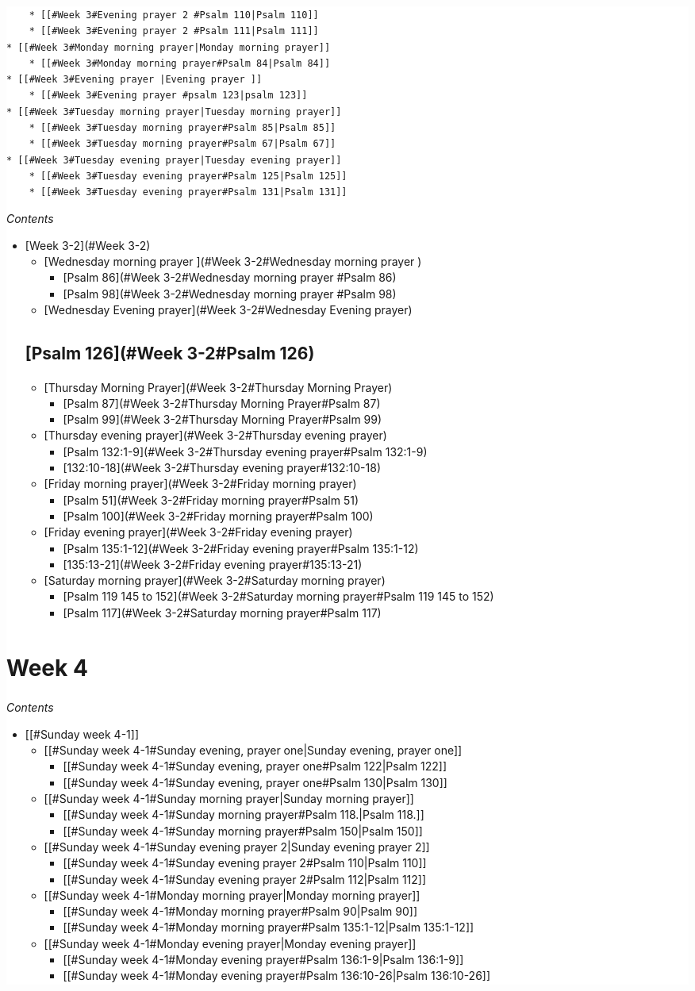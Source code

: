         * [[#Week 3#Evening prayer 2 #Psalm 110|Psalm 110]]
        * [[#Week 3#Evening prayer 2 #Psalm 111|Psalm 111]]
    * [[#Week 3#Monday morning prayer|Monday morning prayer]]
        * [[#Week 3#Monday morning prayer#Psalm 84|Psalm 84]]
    * [[#Week 3#Evening prayer |Evening prayer ]]
        * [[#Week 3#Evening prayer #psalm 123|psalm 123]]
    * [[#Week 3#Tuesday morning prayer|Tuesday morning prayer]]
        * [[#Week 3#Tuesday morning prayer#Psalm 85|Psalm 85]]
        * [[#Week 3#Tuesday morning prayer#Psalm 67|Psalm 67]]
    * [[#Week 3#Tuesday evening prayer|Tuesday evening prayer]]
        * [[#Week 3#Tuesday evening prayer#Psalm 125|Psalm 125]]
        * [[#Week 3#Tuesday evening prayer#Psalm 131|Psalm 131]]

*Contents*
* [Week 3-2](#Week 3-2)
  * [Wednesday morning prayer ](#Week 3-2#Wednesday morning prayer )
    * [Psalm 86](#Week 3-2#Wednesday morning prayer #Psalm 86)
    * [Psalm 98](#Week 3-2#Wednesday morning prayer #Psalm 98)
  * [Wednesday Evening prayer](#Week 3-2#Wednesday Evening prayer)
  ## [Psalm 126](#Week 3-2#Psalm 126)
  * [Thursday Morning Prayer](#Week 3-2#Thursday Morning Prayer)
    * [Psalm 87](#Week 3-2#Thursday Morning Prayer#Psalm 87)
    * [Psalm 99](#Week 3-2#Thursday Morning Prayer#Psalm 99)
  * [Thursday evening prayer](#Week 3-2#Thursday evening prayer)
    * [Psalm 132:1-9](#Week 3-2#Thursday evening prayer#Psalm 132:1-9)
    * [132:10-18](#Week 3-2#Thursday evening prayer#132:10-18)
  * [Friday morning prayer](#Week 3-2#Friday morning prayer)
    * [Psalm 51](#Week 3-2#Friday morning prayer#Psalm 51)
    * [Psalm 100](#Week 3-2#Friday morning prayer#Psalm 100)
  * [Friday evening prayer](#Week 3-2#Friday evening prayer)
    * [Psalm 135:1-12](#Week 3-2#Friday evening prayer#Psalm 135:1-12)
    * [135:13-21](#Week 3-2#Friday evening prayer#135:13-21)
  * [Saturday morning prayer](#Week 3-2#Saturday morning prayer)
    * [Psalm 119 145 to 152](#Week 3-2#Saturday morning prayer#Psalm 119 145 to 152)
    * [Psalm 117](#Week 3-2#Saturday morning prayer#Psalm 117)
# Week 4



*Contents*
* [[#Sunday week 4-1]]
    * [[#Sunday week 4-1#Sunday evening, prayer one|Sunday evening, prayer one]]
        * [[#Sunday week 4-1#Sunday evening, prayer one#Psalm 122|Psalm 122]]
        * [[#Sunday week 4-1#Sunday evening, prayer one#Psalm 130|Psalm 130]]
    * [[#Sunday week 4-1#Sunday morning prayer|Sunday morning prayer]]
        * [[#Sunday week 4-1#Sunday morning prayer#Psalm 118.|Psalm 118.]]
        * [[#Sunday week 4-1#Sunday morning prayer#Psalm 150|Psalm 150]]
    * [[#Sunday week 4-1#Sunday evening prayer 2|Sunday evening prayer 2]]
        * [[#Sunday week 4-1#Sunday evening prayer 2#Psalm 110|Psalm 110]]
        * [[#Sunday week 4-1#Sunday evening prayer 2#Psalm 112|Psalm 112]]
    * [[#Sunday week 4-1#Monday morning prayer|Monday morning prayer]]
        * [[#Sunday week 4-1#Monday morning prayer#Psalm 90|Psalm 90]]
        * [[#Sunday week 4-1#Monday morning prayer#Psalm 135:1-12|Psalm 135:1-12]]
    * [[#Sunday week 4-1#Monday evening prayer|Monday evening prayer]]
        * [[#Sunday week 4-1#Monday evening prayer#Psalm 136:1-9|Psalm 136:1-9]]
        * [[#Sunday week 4-1#Monday evening prayer#Psalm 136:10-26|Psalm 136:10-26]]
